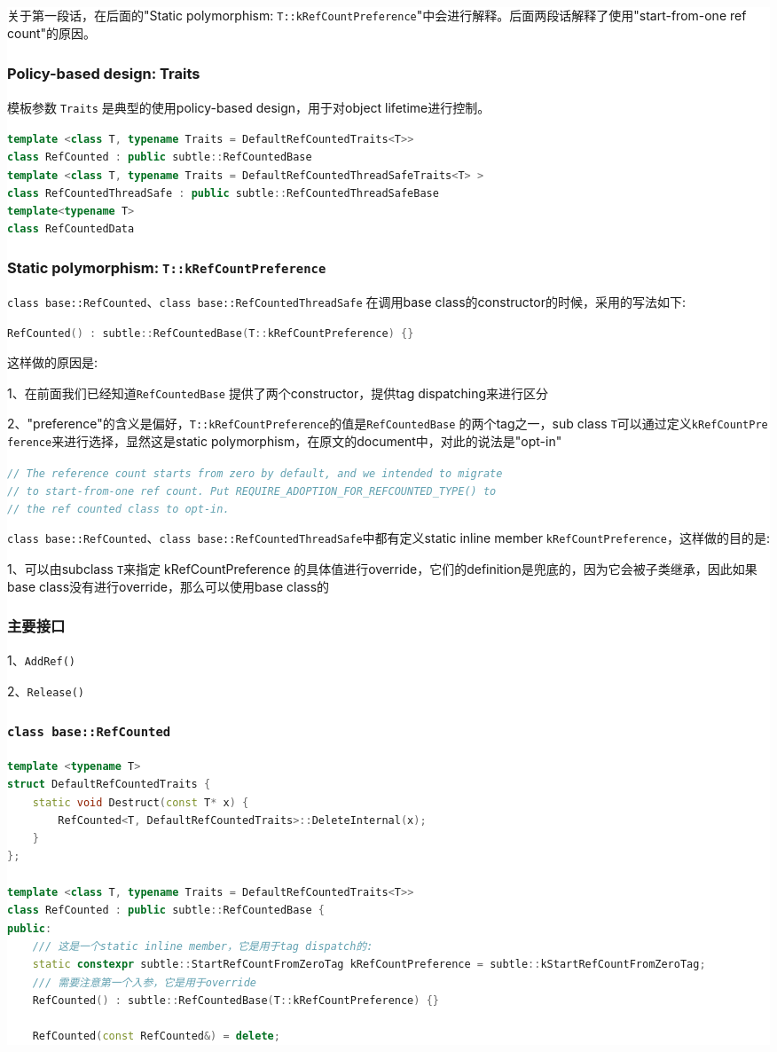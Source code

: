 关于第一段话，在后面的"Static polymorphism: `T::kRefCountPreference`"中会进行解释。后面两段话解释了使用"start-from-one ref count"的原因。

### Policy-based design: Traits

模板参数 `Traits` 是典型的使用policy-based design，用于对object lifetime进行控制。

```c++
template <class T, typename Traits = DefaultRefCountedTraits<T>>
class RefCounted : public subtle::RefCountedBase
template <class T, typename Traits = DefaultRefCountedThreadSafeTraits<T> >
class RefCountedThreadSafe : public subtle::RefCountedThreadSafeBase
template<typename T>
class RefCountedData
```

### Static polymorphism: `T::kRefCountPreference`

`class base::RefCounted`、`class base::RefCountedThreadSafe` 在调用base class的constructor的时候，采用的写法如下:

```C++
RefCounted() : subtle::RefCountedBase(T::kRefCountPreference) {}
```

 这样做的原因是: 

1、在前面我们已经知道`RefCountedBase` 提供了两个constructor，提供tag dispatching来进行区分

2、"preference"的含义是偏好，`T::kRefCountPreference`的值是`RefCountedBase` 的两个tag之一，sub class `T`可以通过定义`kRefCountPreference`来进行选择，显然这是static polymorphism，在原文的document中，对此的说法是"opt-in"

```C++
// The reference count starts from zero by default, and we intended to migrate
// to start-from-one ref count. Put REQUIRE_ADOPTION_FOR_REFCOUNTED_TYPE() to
// the ref counted class to opt-in.
```



`class base::RefCounted`、`class base::RefCountedThreadSafe`中都有定义static inline member `kRefCountPreference`，这样做的目的是:

1、可以由subclass `T`来指定 kRefCountPreference 的具体值进行override，它们的definition是兜底的，因为它会被子类继承，因此如果base class没有进行override，那么可以使用base class的

### 主要接口

1、`AddRef()`

2、`Release()`

### `class base::RefCounted`

```C++
template <typename T>
struct DefaultRefCountedTraits {
	static void Destruct(const T* x) {
		RefCounted<T, DefaultRefCountedTraits>::DeleteInternal(x);
	}
};

template <class T, typename Traits = DefaultRefCountedTraits<T>>
class RefCounted : public subtle::RefCountedBase {
public:
    /// 这是一个static inline member，它是用于tag dispatch的: 
	static constexpr subtle::StartRefCountFromZeroTag kRefCountPreference = subtle::kStartRefCountFromZeroTag; 
    /// 需要注意第一个入参，它是用于override
	RefCounted() : subtle::RefCountedBase(T::kRefCountPreference) {}

	RefCounted(const RefCounted&) = delete;
```